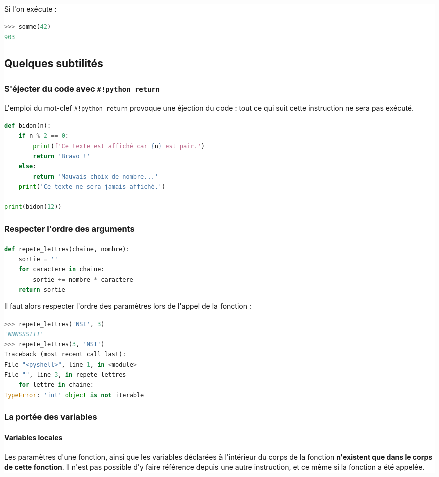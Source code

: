 Si l'on exécute :

``` py
>>> somme(42)
903
```

## Quelques subtilités

### S'éjecter du code avec `#!python return`

L'emploi du mot-clef `#!python return` provoque une éjection du code : tout ce qui suit cette instruction ne sera pas exécuté.

``` py
def bidon(n):
    if n % 2 == 0:
        print(f'Ce texte est affiché car {n} est pair.')
        return 'Bravo !'
    else:
        return 'Mauvais choix de nombre...'
    print('Ce texte ne sera jamais affiché.')

print(bidon(12))
```

### Respecter l'ordre des arguments

``` py
def repete_lettres(chaine, nombre):
    sortie = ''
    for caractere in chaine:
        sortie += nombre * caractere
    return sortie
```

Il faut alors respecter l'ordre des paramètres lors de l'appel de la fonction :

``` py
>>> repete_lettres('NSI', 3)
'NNNSSSIII'
>>> repete_lettres(3, 'NSI')
Traceback (most recent call last):
File "<pyshell>", line 1, in <module>
File "", line 3, in repete_lettres
    for lettre in chaine:
TypeError: 'int' object is not iterable
```

### La portée des variables

#### Variables locales

Les paramètres d'une fonction, ainsi que les variables déclarées à l'intérieur du corps de la fonction **n'existent que dans le corps de cette fonction**. Il n'est pas possible d'y faire référence depuis une autre instruction, et ce même si la fonction a été appelée.
